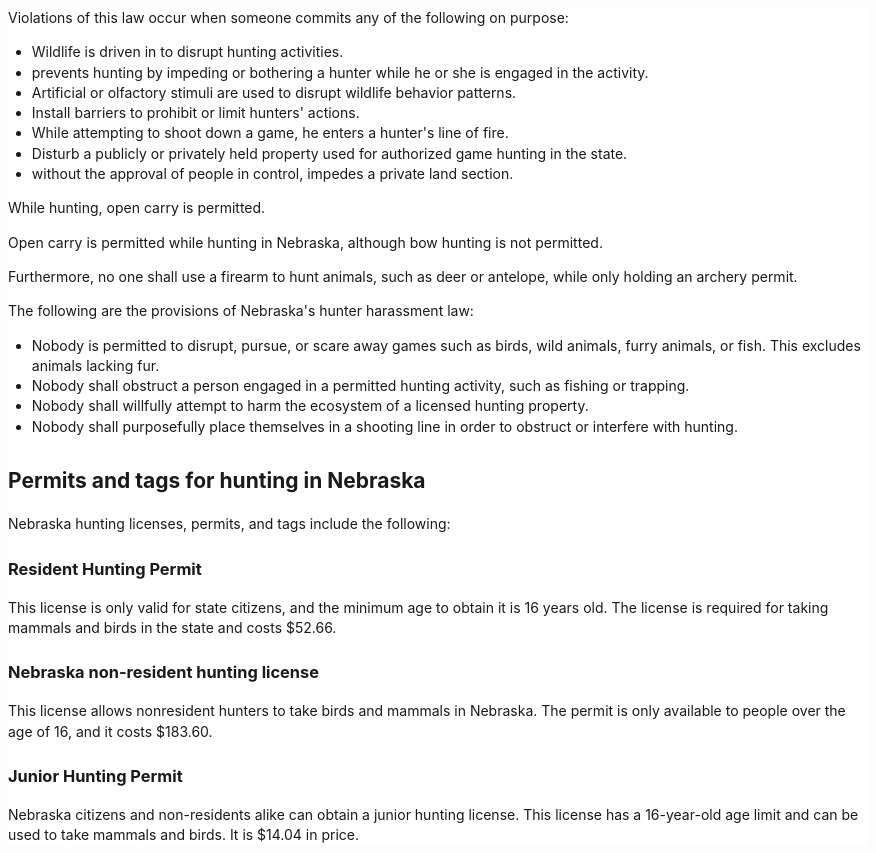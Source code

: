 
Violations of this law occur when someone commits any of the following on purpose:


* Wildlife is driven in to disrupt hunting activities.
* prevents hunting by impeding or bothering a hunter while he or she is engaged in the activity.
* Artificial or olfactory stimuli are used to disrupt wildlife behavior patterns.
* Install barriers to prohibit or limit hunters' actions.
* While attempting to shoot down a game, he enters a hunter's line of fire.
* Disturb a publicly or privately held property used for authorized game hunting in the state.
* without the approval of people in control, impedes a private land section.


While hunting, open carry is permitted.


Open carry is permitted while hunting in Nebraska, although bow hunting is not permitted.


Furthermore, no one shall use a firearm to hunt animals, such as deer or antelope, while only holding an archery permit.


The following are the provisions of Nebraska's hunter harassment law:


* Nobody is permitted to disrupt, pursue, or scare away games such as birds, wild animals, furry animals, or fish. This excludes animals lacking fur.
* Nobody shall obstruct a person engaged in a permitted hunting activity, such as fishing or trapping.
* Nobody shall willfully attempt to harm the ecosystem of a licensed hunting property.
* Nobody shall purposefully place themselves in a shooting line in order to obstruct or interfere with hunting.


Permits and tags for hunting in Nebraska
----------------------------------------


Nebraska hunting licenses, permits, and tags include the following:


### Resident Hunting Permit


This license is only valid for state citizens, and the minimum age to obtain it is 16 years old. The license is required for taking mammals and birds in the state and costs $52.66.


### Nebraska non-resident hunting license


This license allows nonresident hunters to take birds and mammals in Nebraska. The permit is only available to people over the age of 16, and it costs $183.60.


### Junior Hunting Permit


Nebraska citizens and non-residents alike can obtain a junior hunting license. This license has a 16-year-old age limit and can be used to take mammals and birds. It is $14.04 in price.
